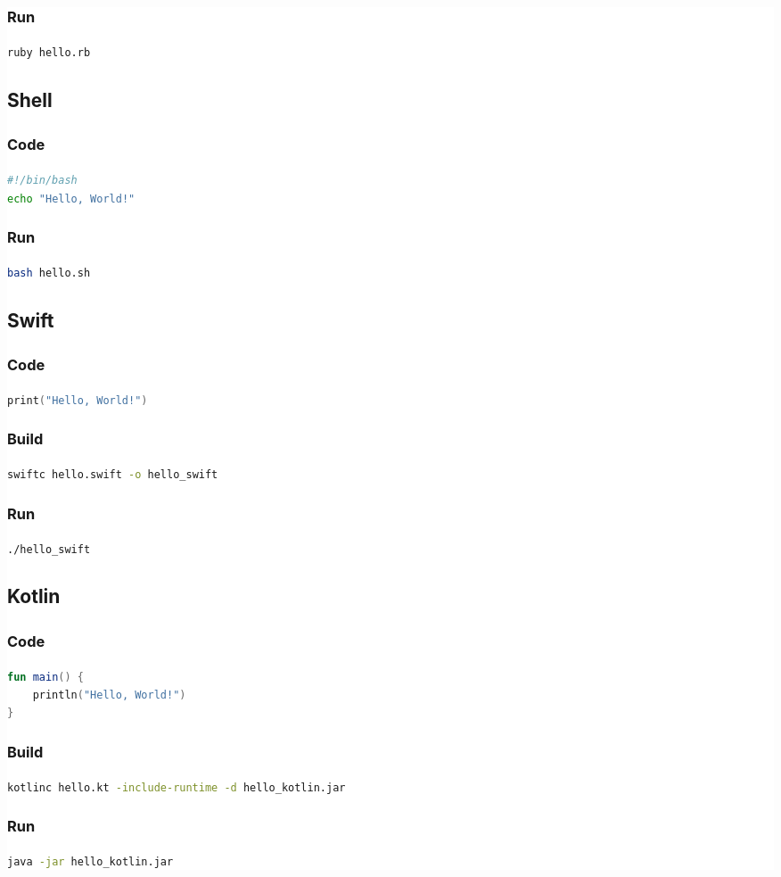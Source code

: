 ### Run
```bash
ruby hello.rb
```


## Shell

### Code
```bash
#!/bin/bash
echo "Hello, World!"
```

### Run
```bash
bash hello.sh
```

## Swift

### Code
```swift
print("Hello, World!")
```

### Build
```bash
swiftc hello.swift -o hello_swift
```

### Run
```bash
./hello_swift
```

## Kotlin

### Code
```kotlin
fun main() {
    println("Hello, World!")
}
```

### Build
```bash
kotlinc hello.kt -include-runtime -d hello_kotlin.jar
```

### Run
```bash
java -jar hello_kotlin.jar
```
